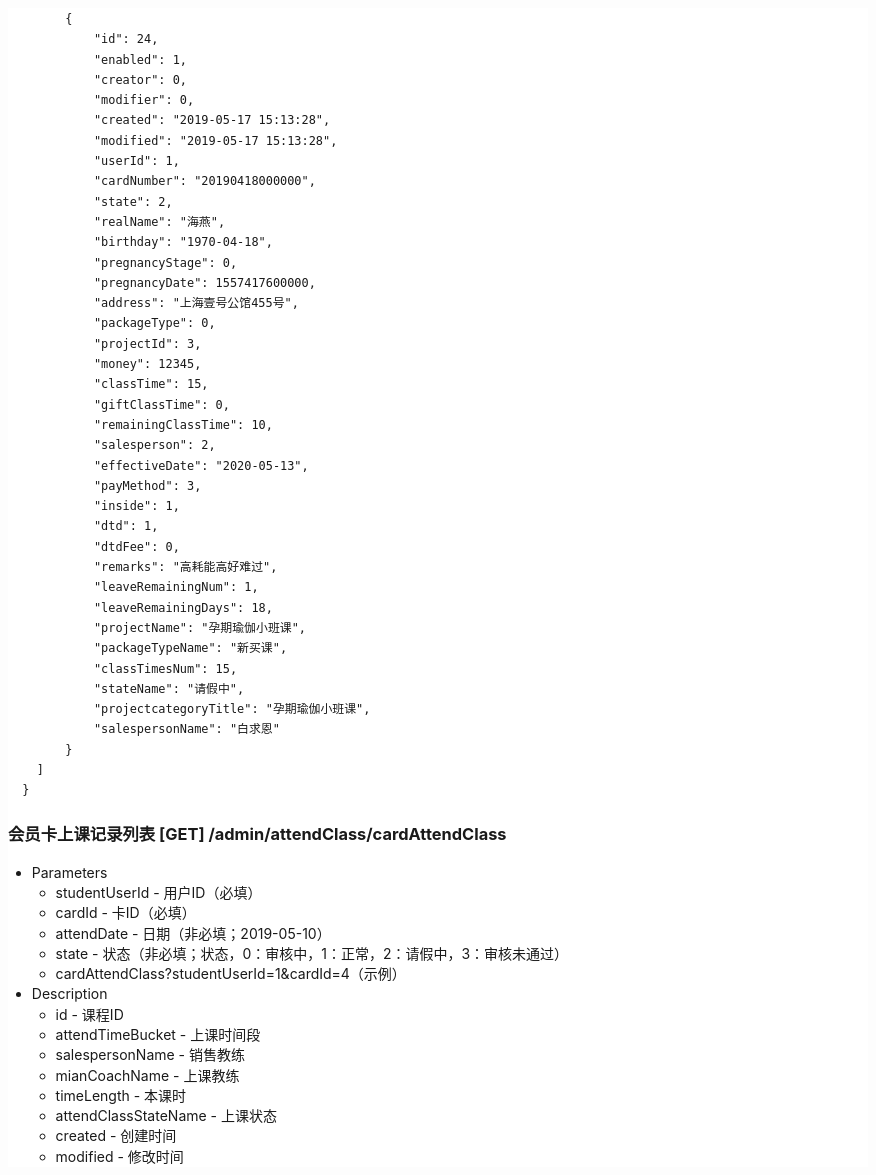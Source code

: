             {
                "id": 24,
                "enabled": 1,
                "creator": 0,
                "modifier": 0,
                "created": "2019-05-17 15:13:28",
                "modified": "2019-05-17 15:13:28",
                "userId": 1,
                "cardNumber": "20190418000000",
                "state": 2,
                "realName": "海燕",
                "birthday": "1970-04-18",
                "pregnancyStage": 0,
                "pregnancyDate": 1557417600000,
                "address": "上海壹号公馆455号",
                "packageType": 0,
                "projectId": 3,
                "money": 12345,
                "classTime": 15,
                "giftClassTime": 0,
                "remainingClassTime": 10,
                "salesperson": 2,
                "effectiveDate": "2020-05-13",
                "payMethod": 3,
                "inside": 1,
                "dtd": 1,
                "dtdFee": 0,
                "remarks": "高耗能高好难过",
                "leaveRemainingNum": 1,
                "leaveRemainingDays": 18,
                "projectName": "孕期瑜伽小班课",
                "packageTypeName": "新买课",
                "classTimesNum": 15,
                "stateName": "请假中",
                "projectcategoryTitle": "孕期瑜伽小班课",
                "salespersonName": "白求恩"
            }
        ]
      }



### 会员卡上课记录列表 [GET] /admin/attendClass/cardAttendClass
+ Parameters
  + studentUserId - 用户ID（必填）
  + cardId -  卡ID（必填）
  + attendDate - 日期（非必填；2019-05-10）
  + state - 状态（非必填；状态，0：审核中，1：正常，2：请假中，3：审核未通过）
  + cardAttendClass?studentUserId=1&cardId=4（示例）
+ Description
    + id - 课程ID
    + attendTimeBucket - 上课时间段
    + salespersonName - 销售教练
    + mianCoachName - 上课教练
    + timeLength - 本课时
    + attendClassStateName - 上课状态
    + created - 创建时间
    + modified - 修改时间
